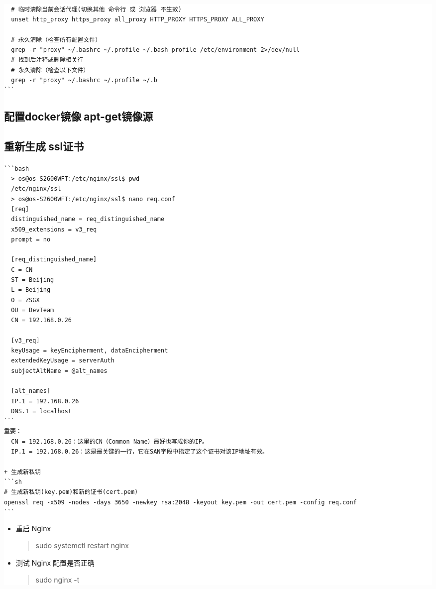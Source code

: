       # 临时清除当前会话代理(切换其他 命令行 或 浏览器 不生效)
      unset http_proxy https_proxy all_proxy HTTP_PROXY HTTPS_PROXY ALL_PROXY

      # 永久清除（检查所有配置文件）
      grep -r "proxy" ~/.bashrc ~/.profile ~/.bash_profile /etc/environment 2>/dev/null
      # 找到后注释或删除相关行
      # 永久清除（检查以下文件）
      grep -r "proxy" ~/.bashrc ~/.profile ~/.b
    ```

  ## 配置docker镜像 apt-get镜像源

  ## 重新生成 ssl证书
    ```bash
      > os@os-S2600WFT:/etc/nginx/ssl$ pwd
      /etc/nginx/ssl
      > os@os-S2600WFT:/etc/nginx/ssl$ nano req.conf
      [req]
      distinguished_name = req_distinguished_name
      x509_extensions = v3_req
      prompt = no

      [req_distinguished_name]
      C = CN
      ST = Beijing
      L = Beijing
      O = ZSGX
      OU = DevTeam
      CN = 192.168.0.26

      [v3_req]
      keyUsage = keyEncipherment, dataEncipherment
      extendedKeyUsage = serverAuth
      subjectAltName = @alt_names

      [alt_names]
      IP.1 = 192.168.0.26
      DNS.1 = localhost
    ```
    重要：
      CN = 192.168.0.26：这里的CN（Common Name）最好也写成你的IP。
      IP.1 = 192.168.0.26：这是最关键的一行，它在SAN字段中指定了这个证书对该IP地址有效。

    + 生成新私钥
    ```sh
    # 生成新私钥(key.pem)和新的证书(cert.pem)
    openssl req -x509 -nodes -days 3650 -newkey rsa:2048 -keyout key.pem -out cert.pem -config req.conf
    ```
  + 重启 Nginx
    > sudo systemctl restart nginx
  + 测试 Nginx 配置是否正确
    > sudo nginx -t

